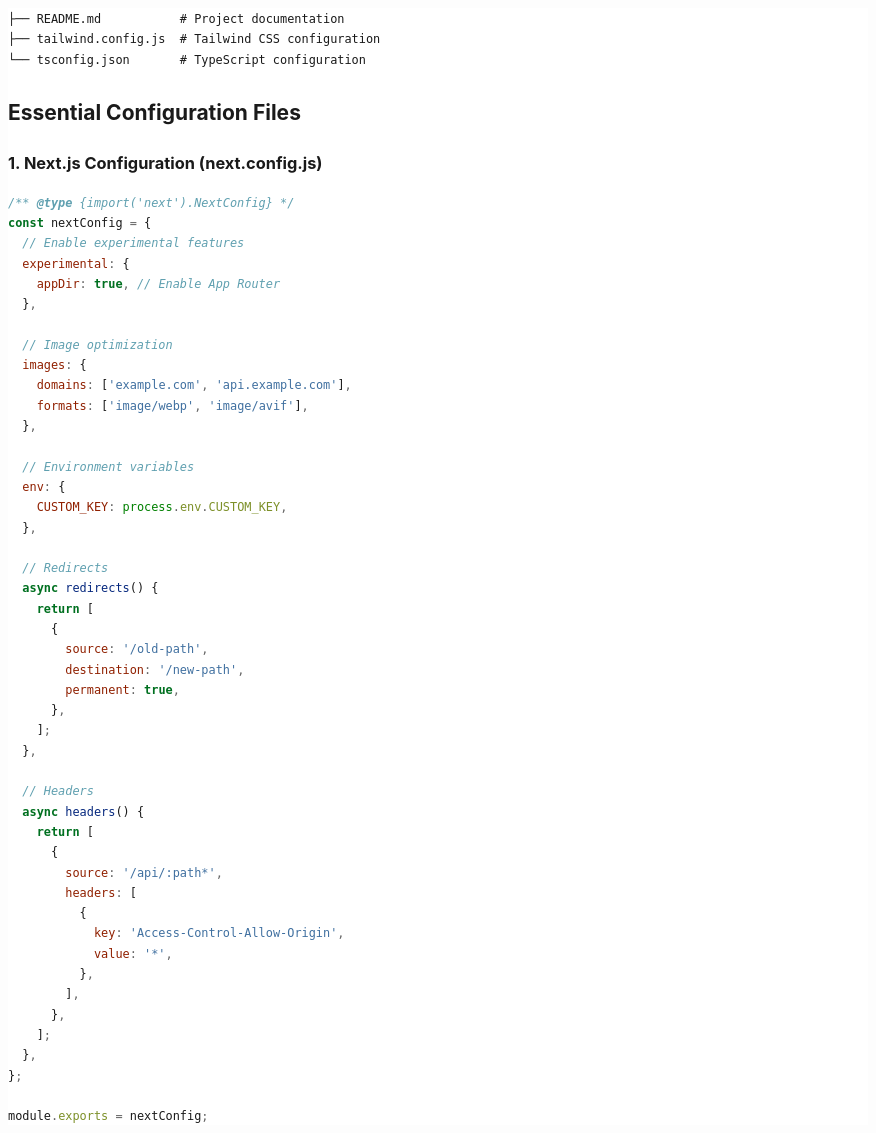 ```
├── README.md           # Project documentation
├── tailwind.config.js  # Tailwind CSS configuration
└── tsconfig.json       # TypeScript configuration
```

## Essential Configuration Files

### 1. Next.js Configuration (next.config.js)

```javascript
/** @type {import('next').NextConfig} */
const nextConfig = {
  // Enable experimental features
  experimental: {
    appDir: true, // Enable App Router
  },
  
  // Image optimization
  images: {
    domains: ['example.com', 'api.example.com'],
    formats: ['image/webp', 'image/avif'],
  },
  
  // Environment variables
  env: {
    CUSTOM_KEY: process.env.CUSTOM_KEY,
  },
  
  // Redirects
  async redirects() {
    return [
      {
        source: '/old-path',
        destination: '/new-path',
        permanent: true,
      },
    ];
  },
  
  // Headers
  async headers() {
    return [
      {
        source: '/api/:path*',
        headers: [
          {
            key: 'Access-Control-Allow-Origin',
            value: '*',
          },
        ],
      },
    ];
  },
};

module.exports = nextConfig;
```
